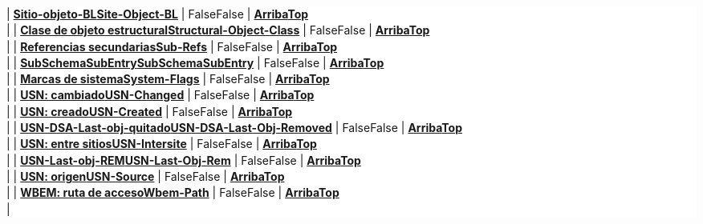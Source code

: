 | [<span data-ttu-id="22424-434">**Sitio-objeto-BL**</span><span class="sxs-lookup"><span data-stu-id="22424-434">**Site-Object-BL**</span></span>](a-siteobjectbl.md)                                       | <span data-ttu-id="22424-435">False</span><span class="sxs-lookup"><span data-stu-id="22424-435">False</span></span>     | [<span data-ttu-id="22424-436">**Arriba**</span><span class="sxs-lookup"><span data-stu-id="22424-436">**Top**</span></span>](c-top.md)<br/> |
| [<span data-ttu-id="22424-437">**Clase de objeto estructural**</span><span class="sxs-lookup"><span data-stu-id="22424-437">**Structural-Object-Class**</span></span>](a-structuralobjectclass.md)                     | <span data-ttu-id="22424-438">False</span><span class="sxs-lookup"><span data-stu-id="22424-438">False</span></span>     | [<span data-ttu-id="22424-439">**Arriba**</span><span class="sxs-lookup"><span data-stu-id="22424-439">**Top**</span></span>](c-top.md)<br/> |
| [<span data-ttu-id="22424-440">**Referencias secundarias**</span><span class="sxs-lookup"><span data-stu-id="22424-440">**Sub-Refs**</span></span>](a-subrefs.md)                                                  | <span data-ttu-id="22424-441">False</span><span class="sxs-lookup"><span data-stu-id="22424-441">False</span></span>     | [<span data-ttu-id="22424-442">**Arriba**</span><span class="sxs-lookup"><span data-stu-id="22424-442">**Top**</span></span>](c-top.md)<br/> |
| [<span data-ttu-id="22424-443">**SubSchemaSubEntry**</span><span class="sxs-lookup"><span data-stu-id="22424-443">**SubSchemaSubEntry**</span></span>](a-subschemasubentry.md)                               | <span data-ttu-id="22424-444">False</span><span class="sxs-lookup"><span data-stu-id="22424-444">False</span></span>     | [<span data-ttu-id="22424-445">**Arriba**</span><span class="sxs-lookup"><span data-stu-id="22424-445">**Top**</span></span>](c-top.md)<br/> |
| [<span data-ttu-id="22424-446">**Marcas de sistema**</span><span class="sxs-lookup"><span data-stu-id="22424-446">**System-Flags**</span></span>](a-systemflags.md)                                          | <span data-ttu-id="22424-447">False</span><span class="sxs-lookup"><span data-stu-id="22424-447">False</span></span>     | [<span data-ttu-id="22424-448">**Arriba**</span><span class="sxs-lookup"><span data-stu-id="22424-448">**Top**</span></span>](c-top.md)<br/> |
| [<span data-ttu-id="22424-449">**USN: cambiado**</span><span class="sxs-lookup"><span data-stu-id="22424-449">**USN-Changed**</span></span>](a-usnchanged.md)                                            | <span data-ttu-id="22424-450">False</span><span class="sxs-lookup"><span data-stu-id="22424-450">False</span></span>     | [<span data-ttu-id="22424-451">**Arriba**</span><span class="sxs-lookup"><span data-stu-id="22424-451">**Top**</span></span>](c-top.md)<br/> |
| [<span data-ttu-id="22424-452">**USN: creado**</span><span class="sxs-lookup"><span data-stu-id="22424-452">**USN-Created**</span></span>](a-usncreated.md)                                            | <span data-ttu-id="22424-453">False</span><span class="sxs-lookup"><span data-stu-id="22424-453">False</span></span>     | [<span data-ttu-id="22424-454">**Arriba**</span><span class="sxs-lookup"><span data-stu-id="22424-454">**Top**</span></span>](c-top.md)<br/> |
| [<span data-ttu-id="22424-455">**USN-DSA-Last-obj-quitado**</span><span class="sxs-lookup"><span data-stu-id="22424-455">**USN-DSA-Last-Obj-Removed**</span></span>](a-usndsalastobjremoved.md)                     | <span data-ttu-id="22424-456">False</span><span class="sxs-lookup"><span data-stu-id="22424-456">False</span></span>     | [<span data-ttu-id="22424-457">**Arriba**</span><span class="sxs-lookup"><span data-stu-id="22424-457">**Top**</span></span>](c-top.md)<br/> |
| [<span data-ttu-id="22424-458">**USN: entre sitios**</span><span class="sxs-lookup"><span data-stu-id="22424-458">**USN-Intersite**</span></span>](a-usnintersite.md)                                        | <span data-ttu-id="22424-459">False</span><span class="sxs-lookup"><span data-stu-id="22424-459">False</span></span>     | [<span data-ttu-id="22424-460">**Arriba**</span><span class="sxs-lookup"><span data-stu-id="22424-460">**Top**</span></span>](c-top.md)<br/> |
| [<span data-ttu-id="22424-461">**USN-Last-obj-REM**</span><span class="sxs-lookup"><span data-stu-id="22424-461">**USN-Last-Obj-Rem**</span></span>](a-usnlastobjrem.md)                                    | <span data-ttu-id="22424-462">False</span><span class="sxs-lookup"><span data-stu-id="22424-462">False</span></span>     | [<span data-ttu-id="22424-463">**Arriba**</span><span class="sxs-lookup"><span data-stu-id="22424-463">**Top**</span></span>](c-top.md)<br/> |
| [<span data-ttu-id="22424-464">**USN: origen**</span><span class="sxs-lookup"><span data-stu-id="22424-464">**USN-Source**</span></span>](a-usnsource.md)                                              | <span data-ttu-id="22424-465">False</span><span class="sxs-lookup"><span data-stu-id="22424-465">False</span></span>     | [<span data-ttu-id="22424-466">**Arriba**</span><span class="sxs-lookup"><span data-stu-id="22424-466">**Top**</span></span>](c-top.md)<br/> |
| [<span data-ttu-id="22424-467">**WBEM: ruta de acceso**</span><span class="sxs-lookup"><span data-stu-id="22424-467">**Wbem-Path**</span></span>](a-wbempath.md)                                                | <span data-ttu-id="22424-468">False</span><span class="sxs-lookup"><span data-stu-id="22424-468">False</span></span>     | [<span data-ttu-id="22424-469">**Arriba**</span><span class="sxs-lookup"><span data-stu-id="22424-469">**Top**</span></span>](c-top.md)<br/> |